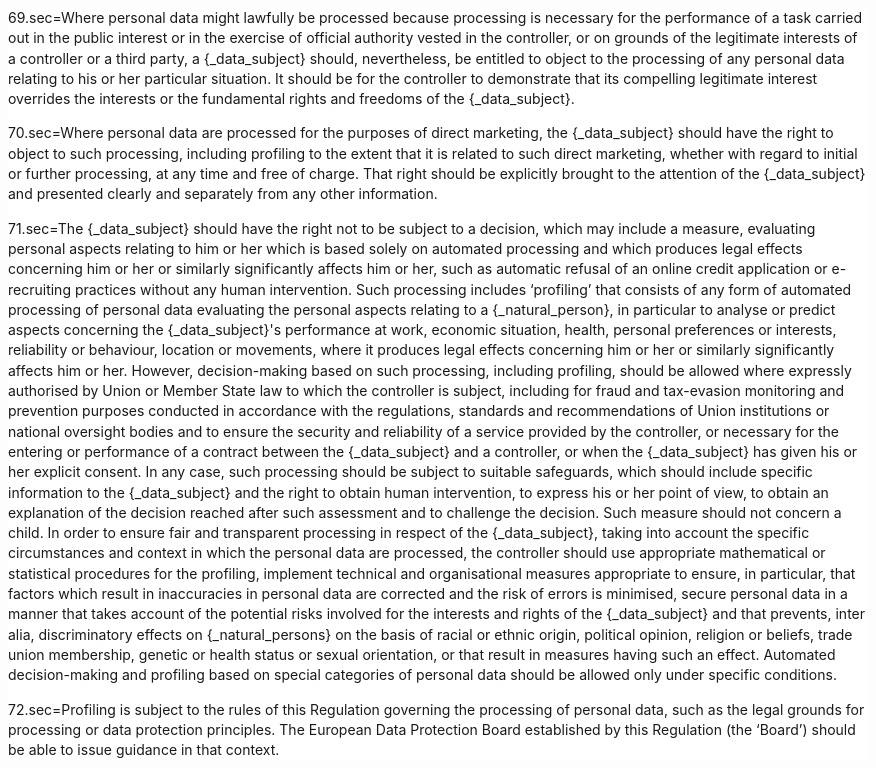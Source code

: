 69.sec=Where personal data might lawfully be processed because processing is necessary for the performance of a task carried out in the public interest or in the exercise of official authority vested in the controller, or on grounds of the legitimate interests of a controller or a third party, a {_data_subject} should, nevertheless, be entitled to object to the processing of any personal data relating to his or her particular situation. It should be for the controller to demonstrate that its compelling legitimate interest overrides the interests or the fundamental rights and freedoms of the {_data_subject}.

70.sec=Where personal data are processed for the purposes of direct marketing, the {_data_subject} should have the right to object to such processing, including profiling to the extent that it is related to such direct marketing, whether with regard to initial or further processing, at any time and free of charge. That right should be explicitly brought to the attention of the {_data_subject} and presented clearly and separately from any other information.

71.sec=The {_data_subject} should have the right not to be subject to a decision, which may include a measure, evaluating personal aspects relating to him or her which is based solely on automated processing and which produces legal effects concerning him or her or similarly significantly affects him or her, such as automatic refusal of an online credit application or e-recruiting practices without any human intervention. Such processing includes ‘profiling’ that consists of any form of automated processing of personal data evaluating the personal aspects relating to a {_natural_person}, in particular to analyse or predict aspects concerning the {_data_subject}'s performance at work, economic situation, health, personal preferences or interests, reliability or behaviour, location or movements, where it produces legal effects concerning him or her or similarly significantly affects him or her. However, decision-making based on such processing, including profiling, should be allowed where expressly authorised by Union or Member State law to which the controller is subject, including for fraud and tax-evasion monitoring and prevention purposes conducted in accordance with the regulations, standards and recommendations of Union institutions or national oversight bodies and to ensure the security and reliability of a service provided by the controller, or necessary for the entering or performance of a contract between the {_data_subject} and a controller, or when the {_data_subject} has given his or her explicit consent. In any case, such processing should be subject to suitable safeguards, which should include specific information to the {_data_subject} and the right to obtain human intervention, to express his or her point of view, to obtain an explanation of the decision reached after such assessment and to challenge the decision. Such measure should not concern a child.
In order to ensure fair and transparent processing in respect of the {_data_subject}, taking into account the specific circumstances and context in which the personal data are processed, the controller should use appropriate mathematical or statistical procedures for the profiling, implement technical and organisational measures appropriate to ensure, in particular, that factors which result in inaccuracies in personal data are corrected and the risk of errors is minimised, secure personal data in a manner that takes account of the potential risks involved for the interests and rights of the {_data_subject} and that prevents, inter alia, discriminatory effects on {_natural_persons} on the basis of racial or ethnic origin, political opinion, religion or beliefs, trade union membership, genetic or health status or sexual orientation, or that result in measures having such an effect. Automated decision-making and profiling based on special categories of personal data should be allowed only under specific conditions.

72.sec=Profiling is subject to the rules of this Regulation governing the processing of personal data, such as the legal grounds for processing or data protection principles. The European Data Protection Board established by this Regulation (the ‘Board’) should be able to issue guidance in that context.
